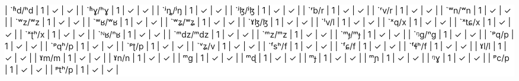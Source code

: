 | ˋʱd/ʰd | 1 | ✓ | ✓ |
| ˋʱɣ/ʰɣ | 1 | ✓ | ✓ |
| ˋʲȵ/ʲŋ | 1 | ✓ | ✓ |
| ˋʲɮ/ʲɮ | 1 | ✓ | ✓ |
| ˋʳb/r | 1 | ✓ | ✓ |
| ˋʳv/r | 1 | ✓ | ✓ |
| ˋʷn/ʷn | 1 | ✓ | ✓ |
| ˋʷz/ʷz | 1 | ✓ | ✓ |
| ˋʷʁ/ʷʁ | 1 | ✓ | ✓ |
| ˋʷʑ/ʷʑ | 1 | ✓ | ✓ |
| ˋˠɮ/ɮ | 1 | ✓ | ✓ |
| ˋˡv/l | 1 | ✓ | ✓ |
| ˋˣq/x | 1 | ✓ | ✓ |
| ˋˣtɕ/x | 1 | ✓ | ✓ |
| ˋˣʈʰ/x | 1 | ✓ | ✓ |
| ˋᴺʁ/ⁿʁ | 1 | ✓ | ✓ |
| ˋᵐdz/ᵐdz | 1 | ✓ | ✓ |
| ˋᵐz/ᵐz | 1 | ✓ | ✓ |
| ˋᵐɟ/ᵐɟ | 1 | ✓ | ✓ |
| ˋᵑg/ⁿg | 1 | ✓ | ✓ |
| ˋᵖq/p | 1 | ✓ | ✓ |
| ˋᵖqʰ/p | 1 | ✓ | ✓ |
| ˋᵖʈ/p | 1 | ✓ | ✓ |
| ˋᵛʑ/v | 1 | ✓ | ✓ |
| ˋᶠsʰ/f | 1 | ✓ | ✓ |
| ˋᶠɕ/f | 1 | ✓ | ✓ |
| ˋᶠɬʰ/f | 1 | ✓ | ✓ |
| ˠl/l | 1 | ✓ | ✓ |
| ˠm/m | 1 | ✓ | ✓ |
| ˠn/n | 1 | ✓ | ✓ |
| ᵐg | 1 | ✓ | ✓ |
| ᵐɖ | 1 | ✓ | ✓ |
| ᵐɟ | 1 | ✓ | ✓ |
| ᵐɲ | 1 | ✓ | ✓ |
| ᵑɣ | 1 | ✓ | ✓ |
| ᵖc/p | 1 | ✓ | ✓ |
| ᵖtʰ/p | 1 | ✓ | ✓ |